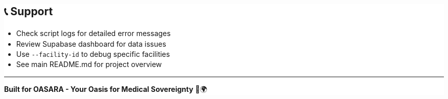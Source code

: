 ## 📞 Support

- Check script logs for detailed error messages
- Review Supabase dashboard for data issues
- Use `--facility-id` to debug specific facilities
- See main README.md for project overview

---

**Built for OASARA - Your Oasis for Medical Sovereignty** 🏥🌍

